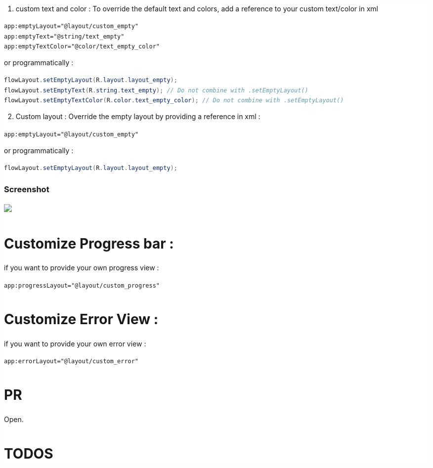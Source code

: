 1. custom text and color :
To override the default text and colors, add a reference to your custom text/color in xml

```xml
app:emptyLayout="@layout/custom_empty"
app:emptyText="@string/text_empty"
app:emptyTextColor="@color/text_empty_color"
```
or programmatically :

```java
flowLayout.setEmptyLayout(R.layout.layout_empty);
flowLayout.setEmptyText(R.string.text_empty); // Do not combine with .setEmptyLayout()
flowLayout.setEmptyTextColor(R.color.text_empty_color); // Do not combine with .setEmptyLayout()
```

2. Custom layout :
Override the empty layout by providing a reference in xml :

```xml
app:emptyLayout="@layout/custom_empty"
```
or programmatically :

```java
flowLayout.setEmptyLayout(R.layout.layout_empty);
```

### Screenshot
![](https://github.com/WassimBenltaief/FlowLayout/blob/master/images/custom_empty.gif)

# Customize Progress bar :

if you want to provide your own progress view :

```xml
app:progressLayout="@layout/custom_progress"
```


# Customize Error View :

if you want to provide your own error view :

```xml
app:errorLayout="@layout/custom_error"
```

# PR
Open.

# TODOS
